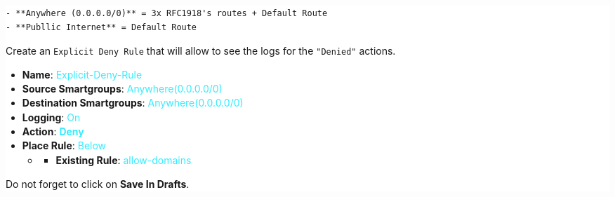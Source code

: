 ```{important}
- **Anywhere (0.0.0.0/0)** = 3x RFC1918's routes + Default Route
- **Publlic Internet** = Default Route
```

Create an `Explicit Deny Rule` that will allow to see the logs for the `"Denied"` actions.

- **Name**: <span style='color:#33ECFF'>Explicit-Deny-Rule</span>
- **Source Smartgroups**: <span style='color:#33ECFF'>Anywhere(0.0.0.0/0)</span>
- **Destination Smartgroups**: <span style='color:#33ECFF'>Anywhere(0.0.0.0/0)</span>
- **Logging**: <span style='color:#33ECFF'>On</span>
- **Action**: <span style='color:#33ECFF'>**Deny**</span>
- **Place Rule**: <span style='color:#33ECFF'>Below</span>
  - - **Existing Rule**: <span style='color:#33ECFF'>allow-domains</span>

Do not forget to click on **Save In Drafts**.
